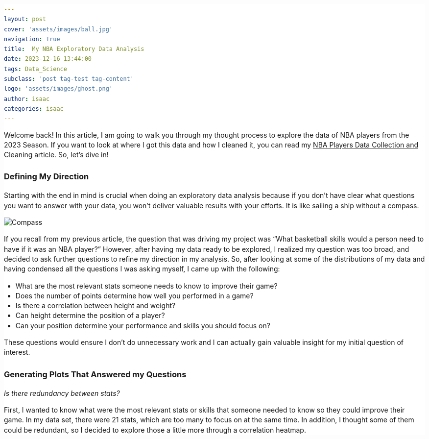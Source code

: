 ```yaml
---
layout: post
cover: 'assets/images/ball.jpg'
navigation: True
title:  My NBA Exploratory Data Analysis
date: 2023-12-16 13:44:00
tags: Data_Science
subclass: 'post tag-test tag-content'
logo: 'assets/images/ghost.png'
author: isaac
categories: isaac
--- 
```


<p></p>

<p>Welcome back! In this article, I am going to walk you through my thought process to explore the data of NBA players from the 2023 Season. If you want to look at where I got this data and how I cleaned it, you can read my <a href='https://isaacaguilar97.github.io/my-blog/NBA-Data-Extraction-and-Cleaning'>NBA Players Data Collection and Cleaning</a> article. So, let’s dive in!</p>

<h3 id="Asking Questions">Defining My Direction</h3>

<p>Starting with the end in mind is crucial when doing an exploratory data analysis because if you don’t have clear what questions you want to answer with your data, you won’t deliver valuable results with your efforts. It is like sailing a ship without a compass.</p>

<img src="https://isaacaguilar97.github.io/my-blog/assets/images/compass.jpg" alt="Compass" width="500"/>

<p>If you recall from my previous article, the question that was driving my project was “What basketball skills would a person need to have if it was an NBA player?” However, after having my data ready to be explored, I realized my question was too broad, and decided to ask further questions to refine my direction in my analysis. So, after looking at some of the distributions of my data and having condensed all the questions I was asking myself, I came up with the following:</p>

<ul>
    <li>What are the most relevant stats someone needs to know to improve their game?</li>
    <li>Does the number of points determine how well you performed in a game?</li>
    <li>Is there a correlation between height and weight? </li>
    <li>Can height determine the position of a player?</li>
    <li>Can your position determine your performance and skills you should focus on?</li>
</ul>

<p>These questions would ensure I don’t do unnecessary work and I can actually gain valuable insight for my initial question of interest.</p>

<h3 id="Answering Questions">Generating Plots That Answered my Questions</h3>

<p><i>Is there redundancy between stats?</i></p>

<p>First, I wanted to know what were the most relevant stats or skills that someone needed to know so they could improve their game. In my data set, there were 21 stats, which are too many to focus on at the same time. In addition, I thought some of them could be redundant, so I decided to explore those a little more through a correlation heatmap.</p>
